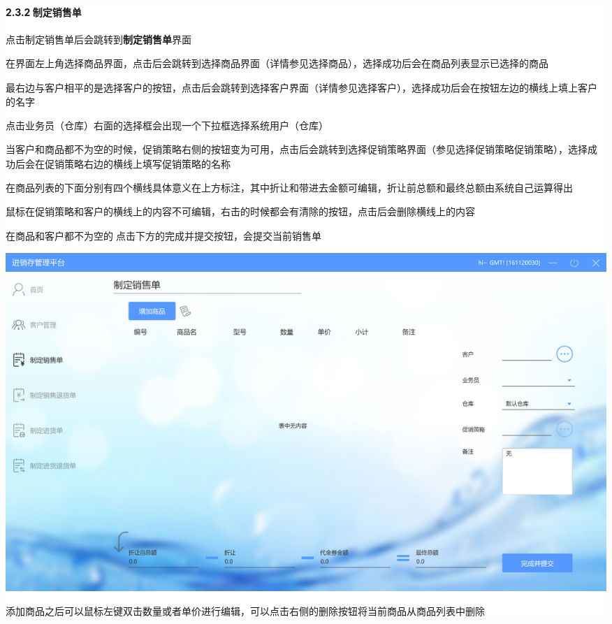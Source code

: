 #### 2.3.2 制定销售单

点击制定销售单后会跳转到**制定销售单**界面

在界面左上角选择商品界面，点击后会跳转到选择商品界面（详情参见选择商品），选择成功后会在商品列表显示已选择的商品

最右边与客户相平的是选择客户的按钮，点击后会跳转到选择客户界面（详情参见选择客户），选择成功后会在按钮左边的横线上填上客户的名字

点击业务员（仓库）右面的选择框会出现一个下拉框选择系统用户（仓库）

当客户和商品都不为空的时候，促销策略右侧的按钮变为可用，点击后会跳转到选择促销策略界面（参见选择促销策略促销策略），选择成功后会在促销策略右边的横线上填写促销策略的名称

在商品列表的下面分别有四个横线具体意义在上方标注，其中折让和带进去金额可编辑，折让前总额和最终总额由系统自己运算得出

鼠标在促销策略和客户的横线上的内容不可编辑，右击的时候都会有清除的按钮，点击后会删除横线上的内容

在商品和客户都不为空的 点击下方的完成并提交按钮，会提交当前销售单

![](image/制定销售单.png)



添加商品之后可以鼠标左键双击数量或者单价进行编辑，可以点击右侧的删除按钮将当前商品从商品列表中删除

